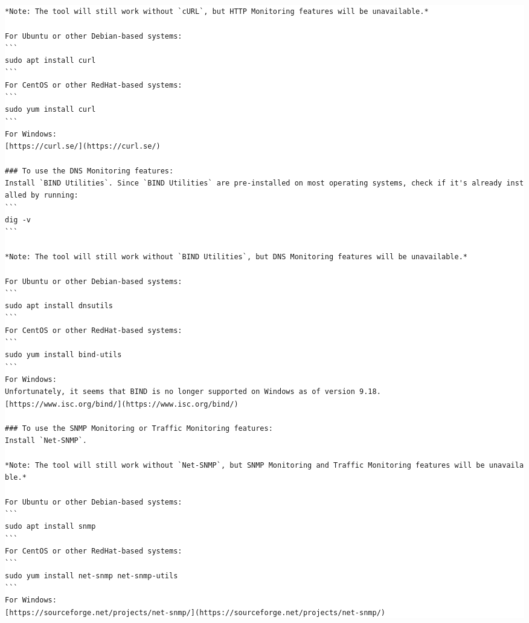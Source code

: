     *Note: The tool will still work without `cURL`, but HTTP Monitoring features will be unavailable.*

    For Ubuntu or other Debian-based systems:
    ```
    sudo apt install curl
    ```
    For CentOS or other RedHat-based systems:
    ```
    sudo yum install curl
    ```
    For Windows:  
    [https://curl.se/](https://curl.se/)

    ### To use the DNS Monitoring features:
    Install `BIND Utilities`. Since `BIND Utilities` are pre-installed on most operating systems, check if it's already installed by running:
    ```
    dig -v
    ```

    *Note: The tool will still work without `BIND Utilities`, but DNS Monitoring features will be unavailable.*

    For Ubuntu or other Debian-based systems:
    ```
    sudo apt install dnsutils
    ```
    For CentOS or other RedHat-based systems:
    ```
    sudo yum install bind-utils
    ```
    For Windows:  
    Unfortunately, it seems that BIND is no longer supported on Windows as of version 9.18.  
    [https://www.isc.org/bind/](https://www.isc.org/bind/)

    ### To use the SNMP Monitoring or Traffic Monitoring features:
    Install `Net-SNMP`.

    *Note: The tool will still work without `Net-SNMP`, but SNMP Monitoring and Traffic Monitoring features will be unavailable.*

    For Ubuntu or other Debian-based systems:
    ```
    sudo apt install snmp
    ```
    For CentOS or other RedHat-based systems:
    ```
    sudo yum install net-snmp net-snmp-utils
    ```
    For Windows:  
    [https://sourceforge.net/projects/net-snmp/](https://sourceforge.net/projects/net-snmp/)
